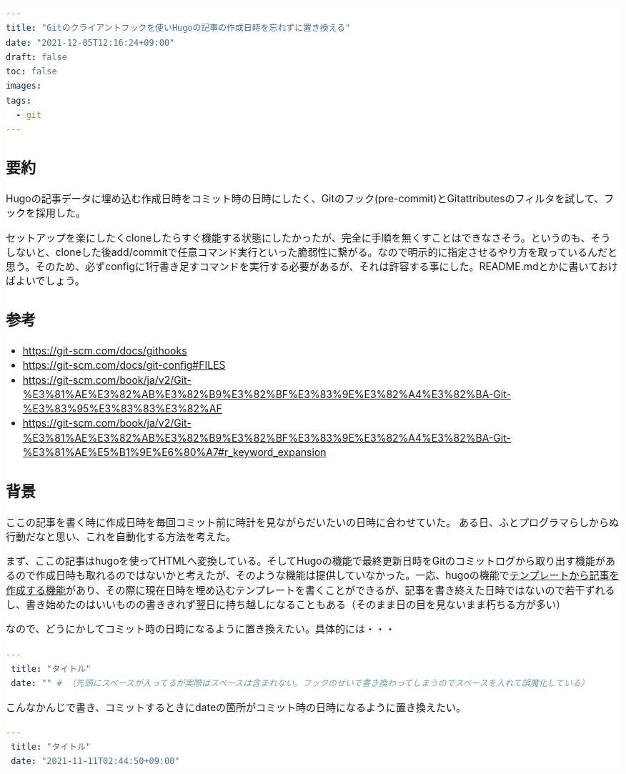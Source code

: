 ```yaml
---
title: "Gitのクライアントフックを使いHugoの記事の作成日時を忘れずに置き換える"
date: "2021-12-05T12:16:24+09:00"
draft: false
toc: false
images:
tags: 
  - git
---
```


要約
--------

Hugoの記事データに埋め込む作成日時をコミット時の日時にしたく、Gitのフック(pre-commit)とGitattributesのフィルタを試して、フックを採用した。

セットアップを楽にしたくcloneしたらすぐ機能する状態にしたかったが、完全に手順を無くすことはできなさそう。というのも、そうしないと、cloneした後add/commitで任意コマンド実行といった脆弱性に繋がる。なので明示的に指定させるやり方を取っているんだと思う。そのため、必ずconfigに1行書き足すコマンドを実行する必要があるが、それは許容する事にした。README.mdとかに書いておけばよいでしょう。


参考
-------

- https://git-scm.com/docs/githooks
- https://git-scm.com/docs/git-config#FILES
- https://git-scm.com/book/ja/v2/Git-%E3%81%AE%E3%82%AB%E3%82%B9%E3%82%BF%E3%83%9E%E3%82%A4%E3%82%BA-Git-%E3%83%95%E3%83%83%E3%82%AF
- https://git-scm.com/book/ja/v2/Git-%E3%81%AE%E3%82%AB%E3%82%B9%E3%82%BF%E3%83%9E%E3%82%A4%E3%82%BA-Git-%E3%81%AE%E5%B1%9E%E6%80%A7#r_keyword_expansion

背景
--------

ここの記事を書く時に作成日時を毎回コミット前に時計を見ながらだいたいの日時に合わせていた。
ある日、ふとプログラマらしからぬ行動だなと思い、これを自動化する方法を考えた。

まず、ここの記事はhugoを使ってHTMLへ変換している。そしてHugoの機能で最終更新日時をGitのコミットログから取り出す機能があるので作成日時も取れるのではないかと考えたが、そのような機能は提供していなかった。一応、hugoの機能で[テンプレートから記事を作成する機能](https://gohugo.io/content-management/archetypes/)があり、その際に現在日時を埋め込むテンプレートを書くことができるが、記事を書き終えた日時ではないので若干ずれるし、書き始めたのはいいものの書ききれず翌日に持ち越しになることもある（そのまま日の目を見ないまま朽ちる方が多い）

なので、どうにかしてコミット時の日時になるように置き換えたい。具体的には・・・

``` yaml
---
 title: "タイトル"
 date: "" # （先頭にスペースが入ってるが実際はスペースは含まれない。フックのせいで書き換わってしまうのでスペースを入れて誤魔化している）
```



こんなかんじで書き、コミットするときにdateの箇所がコミット時の日時になるように置き換えたい。

``` yaml
---
 title: "タイトル"
 date: "2021-11-11T02:44:50+09:00"
```
